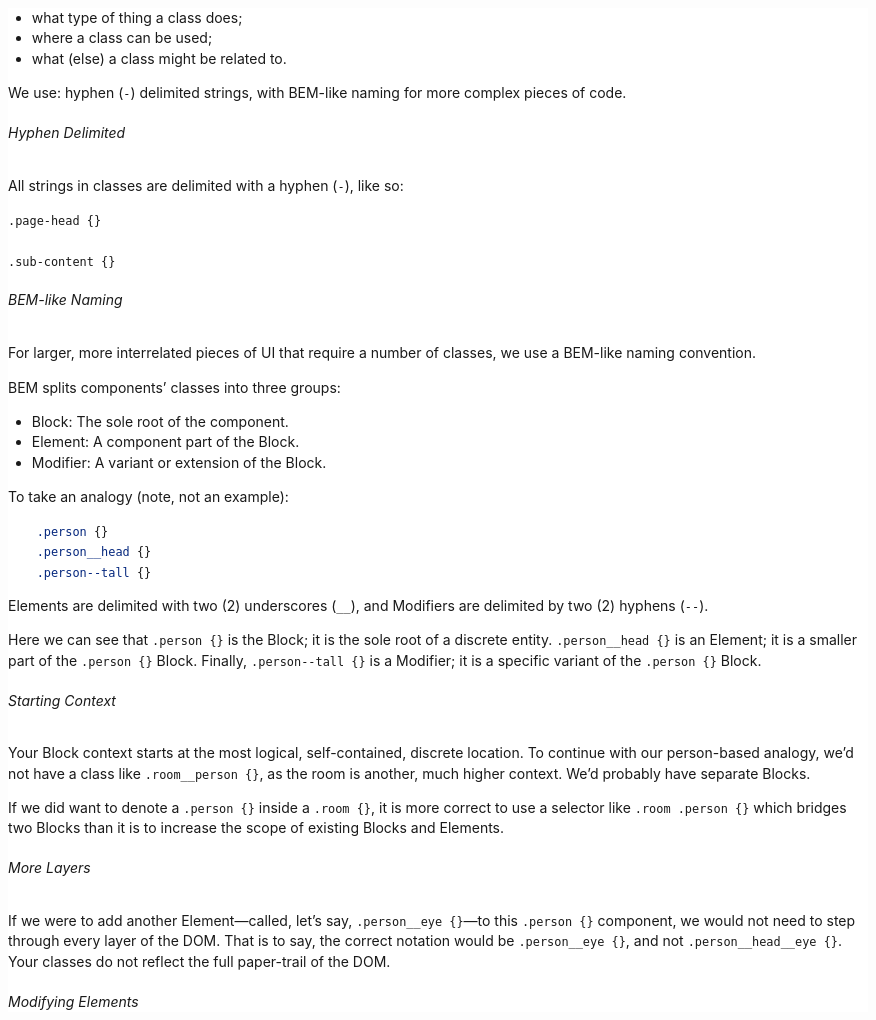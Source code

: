*   what type of thing a class does;
*   where a class can be used;
*   what (else) a class might be related to.

We use: hyphen (`-`) delimited strings, with BEM-like naming for more complex pieces of code.


###### Hyphen Delimited

All strings in classes are delimited with a hyphen (`-`), like so:

    .page-head {}

    .sub-content {}

###### BEM-like Naming

For larger, more interrelated pieces of UI that require a number of classes, we use a BEM-like naming convention.

BEM splits components’ classes into three groups:

*   Block: The sole root of the component.
*   Element: A component part of the Block.
*   Modifier: A variant or extension of the Block.

To take an analogy (note, not an example):
```css
    .person {}
    .person__head {}
    .person--tall {}
```
Elements are delimited with two (2) underscores (`__`), and Modifiers are delimited by two (2) hyphens (`--`).

Here we can see that `.person {}` is the Block; it is the sole root of a discrete entity. `.person__head {}` is an Element; it is a smaller part of the `.person {}` Block. Finally, `.person--tall {}` is a Modifier; it is a specific variant of the `.person {}` Block.

###### Starting Context

Your Block context starts at the most logical, self-contained, discrete location. To continue with our person-based analogy, we’d not have a class like `.room__person {}`, as the room is another, much higher context. We’d probably have separate Blocks.

If we did want to denote a `.person {}` inside a `.room {}`, it is more correct to use a selector like `.room .person {}` which bridges two Blocks than it is to increase the scope of existing Blocks and Elements.


###### More Layers

If we were to add another Element—called, let’s say, `.person__eye {}`—to this `.person {}` component, we would not need to step through every layer of the DOM. That is to say, the correct notation would be `.person__eye {}`, and not `.person__head__eye {}`. Your classes do not reflect the full paper-trail of the DOM.

###### Modifying Elements
